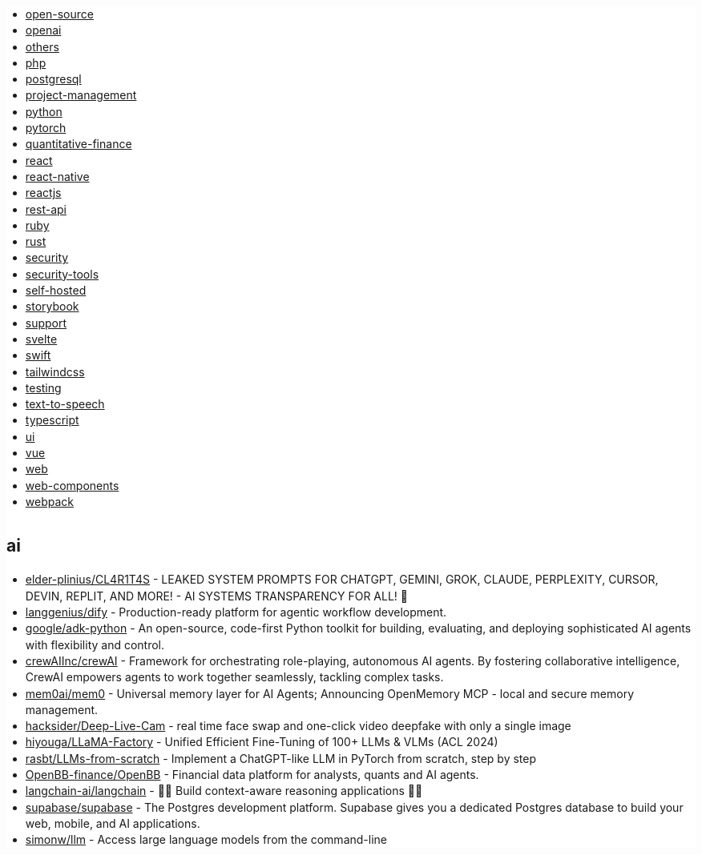- [open-source](#open-source)
- [openai](#openai)
- [others](#others)
- [php](#php)
- [postgresql](#postgresql)
- [project-management](#project-management)
- [python](#python)
- [pytorch](#pytorch)
- [quantitative-finance](#quantitative-finance)
- [react](#react)
- [react-native](#react-native)
- [reactjs](#reactjs)
- [rest-api](#rest-api)
- [ruby](#ruby)
- [rust](#rust)
- [security](#security)
- [security-tools](#security-tools)
- [self-hosted](#self-hosted)
- [storybook](#storybook)
- [support](#support)
- [svelte](#svelte)
- [swift](#swift)
- [tailwindcss](#tailwindcss)
- [testing](#testing)
- [text-to-speech](#text-to-speech)
- [typescript](#typescript)
- [ui](#ui)
- [vue](#vue)
- [web](#web)
- [web-components](#web-components)
- [webpack](#webpack)

## ai 

- [elder-plinius/CL4R1T4S](https://github.com/elder-plinius/CL4R1T4S) - LEAKED SYSTEM PROMPTS FOR CHATGPT, GEMINI, GROK, CLAUDE, PERPLEXITY, CURSOR, DEVIN, REPLIT, AND MORE! - AI SYSTEMS TRANSPARENCY FOR ALL! 👐
- [langgenius/dify](https://github.com/langgenius/dify) - Production-ready platform for agentic workflow development.
- [google/adk-python](https://github.com/google/adk-python) - An open-source, code-first Python toolkit for building, evaluating, and deploying sophisticated AI agents with flexibility and control.
- [crewAIInc/crewAI](https://github.com/crewAIInc/crewAI) - Framework for orchestrating role-playing, autonomous AI agents. By fostering collaborative intelligence, CrewAI empowers agents to work together seamlessly, tackling complex tasks.
- [mem0ai/mem0](https://github.com/mem0ai/mem0) - Universal memory layer for AI Agents; Announcing OpenMemory MCP - local and secure memory management.
- [hacksider/Deep-Live-Cam](https://github.com/hacksider/Deep-Live-Cam) - real time face swap and one-click video deepfake with only a single image
- [hiyouga/LLaMA-Factory](https://github.com/hiyouga/LLaMA-Factory) - Unified Efficient Fine-Tuning of 100+ LLMs & VLMs (ACL 2024)
- [rasbt/LLMs-from-scratch](https://github.com/rasbt/LLMs-from-scratch) - Implement a ChatGPT-like LLM in PyTorch from scratch, step by step
- [OpenBB-finance/OpenBB](https://github.com/OpenBB-finance/OpenBB) - Financial data platform for analysts, quants and AI agents.
- [langchain-ai/langchain](https://github.com/langchain-ai/langchain) - 🦜🔗 Build context-aware reasoning applications 🦜🔗
- [supabase/supabase](https://github.com/supabase/supabase) - The Postgres development platform. Supabase gives you a dedicated Postgres database to build your web, mobile, and AI applications.
- [simonw/llm](https://github.com/simonw/llm) - Access large language models from the command-line

